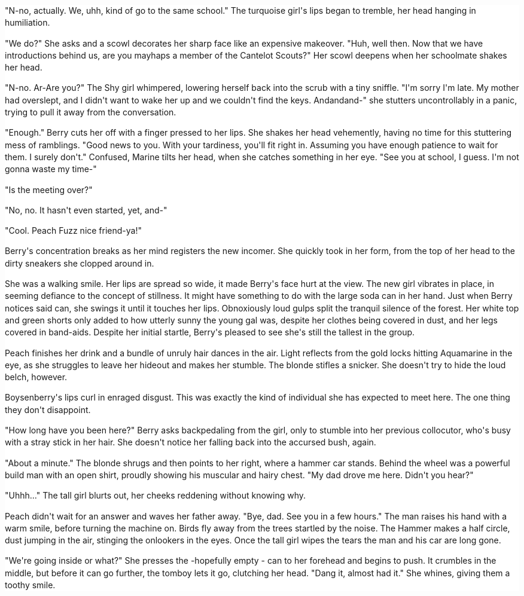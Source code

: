 "N-no, actually. We, uhh, kind of go to the same school." The turquoise girl's lips began to tremble, her head hanging in humiliation.

"We do?" She asks and a scowl decorates her sharp face like an expensive makeover. "Huh, well then. Now that we have introductions behind us, are you mayhaps a member of the Cantelot Scouts?" Her scowl deepens when her schoolmate shakes her head.

"N-no. Ar-Are you?" The Shy girl whimpered, lowering herself back into the scrub with a tiny sniffle. "I'm sorry I'm late. My mother had overslept, and I didn't want to wake her up and we couldn't find the keys. Andandand-" she stutters uncontrollably in a panic, trying to pull it away from the conversation.

"Enough." Berry cuts her off with a finger pressed to her lips. She shakes her head vehemently, having no time for this stuttering mess of ramblings. "Good news to you. With your tardiness, you'll fit right in. Assuming you have enough patience to wait for them. I surely don't." Confused, Marine tilts her head, when she catches something in her eye. "See you at school, I guess. I'm not gonna waste my time-"

"Is the meeting over?"

"No, no. It hasn't even started, yet, and-"

"Cool. Peach Fuzz nice friend-ya!"

Berry's concentration breaks as her mind registers the new incomer. She quickly took in her form, from the top of her head to the dirty sneakers she clopped around in.

She was a walking smile. Her lips are spread so wide, it made Berry's face hurt at the view. The new girl vibrates in place, in seeming defiance to the concept of stillness. It might have something to do with the large soda can in her hand. Just when Berry notices said can, she swings it until it touches her lips. Obnoxiously loud gulps split the tranquil silence of the forest. Her white top and green shorts only added to how utterly sunny the young gal was, despite her clothes being covered in dust, and her legs covered in band-aids. Despite her initial startle, Berry's pleased to see she's still the tallest in the group.

Peach finishes her drink and a bundle of unruly hair dances in the air. Light reflects from the gold locks hitting Aquamarine in the eye, as she struggles to leave her hideout and makes her stumble. The blonde stifles a snicker. She doesn't try to hide the loud belch, however.

Boysenberry's lips curl in enraged disgust. This was exactly the kind of individual she has expected to meet here. The one thing they don't disappoint.

"How long have you been here?" Berry asks backpedaling from the girl, only to stumble into her previous collocutor, who's busy with a stray stick in her hair. She doesn't notice her falling back into the accursed bush, again.

"About a minute." The blonde shrugs and then points to her right, where a hammer car stands. Behind the wheel was a powerful build man with an open shirt, proudly showing his muscular and hairy chest. "My dad drove me here. Didn't you hear?"

"Uhhh..." The tall girl blurts out, her cheeks reddening without knowing why.

Peach didn't wait for an answer and waves her father away. "Bye, dad. See you in a few hours." The man raises his hand with a warm smile, before turning the machine on. Birds fly away from the trees startled by the noise. The Hammer makes a half circle, dust jumping in the air, stinging the onlookers in the eyes. Once the tall girl wipes the tears the man and his car are long gone.

"We're going inside or what?" She presses the -hopefully empty - can to her forehead and begins to push. It crumbles in the middle, but before it can go further, the tomboy lets it go, clutching her head. "Dang it, almost had it." She whines, giving them a toothy smile.
